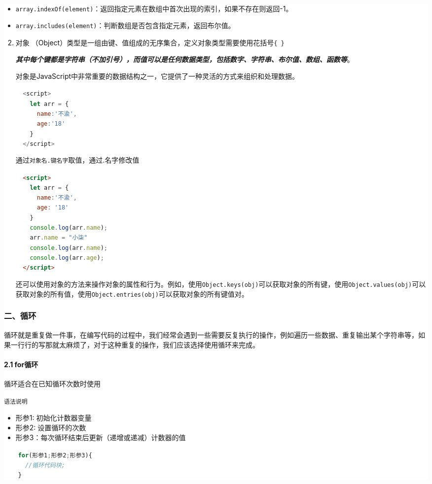    - `array.indexOf(element)`：返回指定元素在数组中首次出现的索引，如果不存在则返回-1。

   - `array.includes(element)`：判断数组是否包含指定元素，返回布尔值。

     

2. 对象 （Object）类型是一组由键、值组成的无序集合，定义对象类型需要使用花括号`{ }`

   ***其中每个键都是字符串（不加引号），而值可以是任何数据类型，包括数字、字符串、布尔值、数组、函数等***。

   对象是JavaScript中非常重要的数据结构之一，它提供了一种灵活的方式来组织和处理数据。

   ```js
     <script>
       let arr = {
         name:'不渝',
         age:'18'
       }
     </script>
   ```

   通过`对象名.键名字`取值，通过.名字修改值

   ```html
     <script>
       let arr = {
         name:'不渝',
         age: '18'
       }
       console.log(arr.name);
       arr.name = "小柒"  
       console.log(arr.name);
       console.log(arr.age);
     </script>
   ```

   还可以使用对象的方法来操作对象的属性和行为。例如，使用`Object.keys(obj)`可以获取对象的所有键，使用`Object.values(obj)`可以获取对象的所有值，使用`Object.entries(obj)`可以获取对象的所有键值对。

### 二、循环

循环就是重复做一件事，在编写代码的过程中，我们经常会遇到一些需要反复执行的操作，例如遍历一些数据、重复输出某个字符串等，如果一行行的写那就太麻烦了，对于这种重复的操作，我们应该选择使用循环来完成。

#### 2.1 for循环

循环适合在已知循环次数时使用

`语法说明`

- 形参1: 初始化计数器变量
- 形参2: 设置循环的次数
- 形参3：每次循环结束后更新（递增或递减）计数器的值

```js
    for(形参1;形参2;形参3){
      //循环代码块;
    }
```
